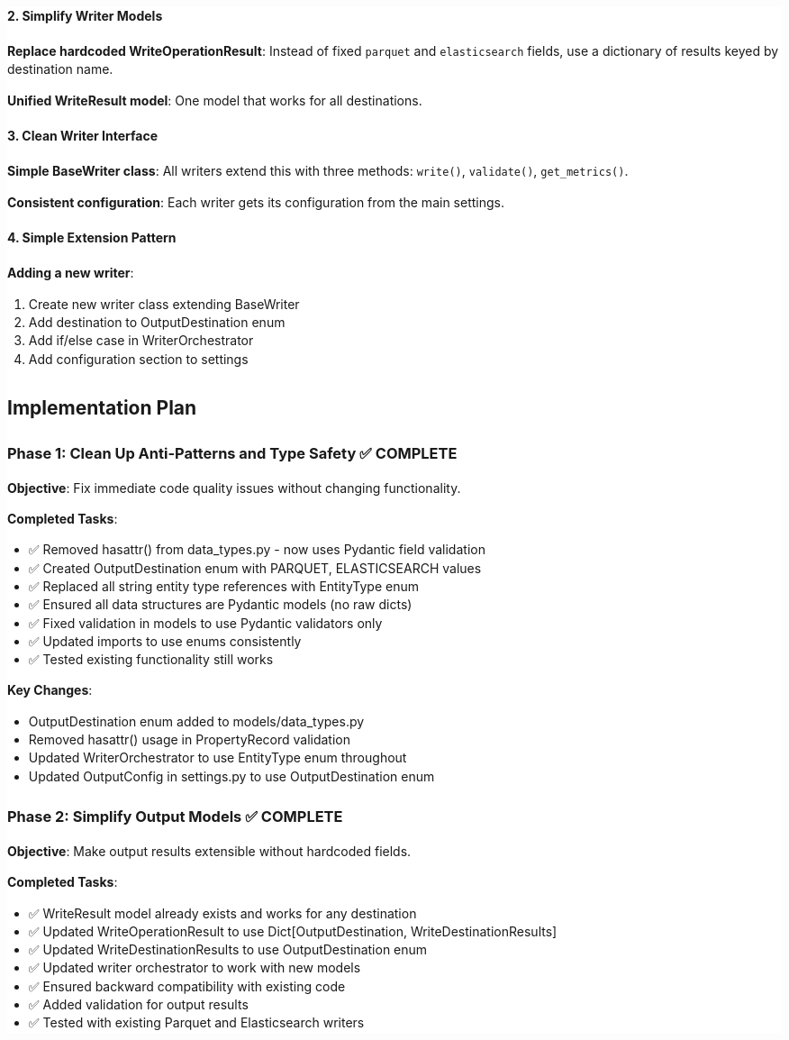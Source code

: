 #### 2. Simplify Writer Models

**Replace hardcoded WriteOperationResult**:
Instead of fixed `parquet` and `elasticsearch` fields, use a dictionary of results keyed by destination name.

**Unified WriteResult model**:
One model that works for all destinations.

#### 3. Clean Writer Interface

**Simple BaseWriter class**:
All writers extend this with three methods: `write()`, `validate()`, `get_metrics()`.

**Consistent configuration**:
Each writer gets its configuration from the main settings.

#### 4. Simple Extension Pattern

**Adding a new writer**:
1. Create new writer class extending BaseWriter
2. Add destination to OutputDestination enum
3. Add if/else case in WriterOrchestrator
4. Add configuration section to settings

## Implementation Plan

### Phase 1: Clean Up Anti-Patterns and Type Safety ✅ COMPLETE

**Objective**: Fix immediate code quality issues without changing functionality.

**Completed Tasks**:
- ✅ Removed hasattr() from data_types.py - now uses Pydantic field validation
- ✅ Created OutputDestination enum with PARQUET, ELASTICSEARCH values
- ✅ Replaced all string entity type references with EntityType enum
- ✅ Ensured all data structures are Pydantic models (no raw dicts)
- ✅ Fixed validation in models to use Pydantic validators only
- ✅ Updated imports to use enums consistently
- ✅ Tested existing functionality still works

**Key Changes**:
- OutputDestination enum added to models/data_types.py
- Removed hasattr() usage in PropertyRecord validation
- Updated WriterOrchestrator to use EntityType enum throughout
- Updated OutputConfig in settings.py to use OutputDestination enum

### Phase 2: Simplify Output Models ✅ COMPLETE

**Objective**: Make output results extensible without hardcoded fields.

**Completed Tasks**:
- ✅ WriteResult model already exists and works for any destination
- ✅ Updated WriteOperationResult to use Dict[OutputDestination, WriteDestinationResults]
- ✅ Updated WriteDestinationResults to use OutputDestination enum
- ✅ Updated writer orchestrator to work with new models
- ✅ Ensured backward compatibility with existing code
- ✅ Added validation for output results
- ✅ Tested with existing Parquet and Elasticsearch writers
